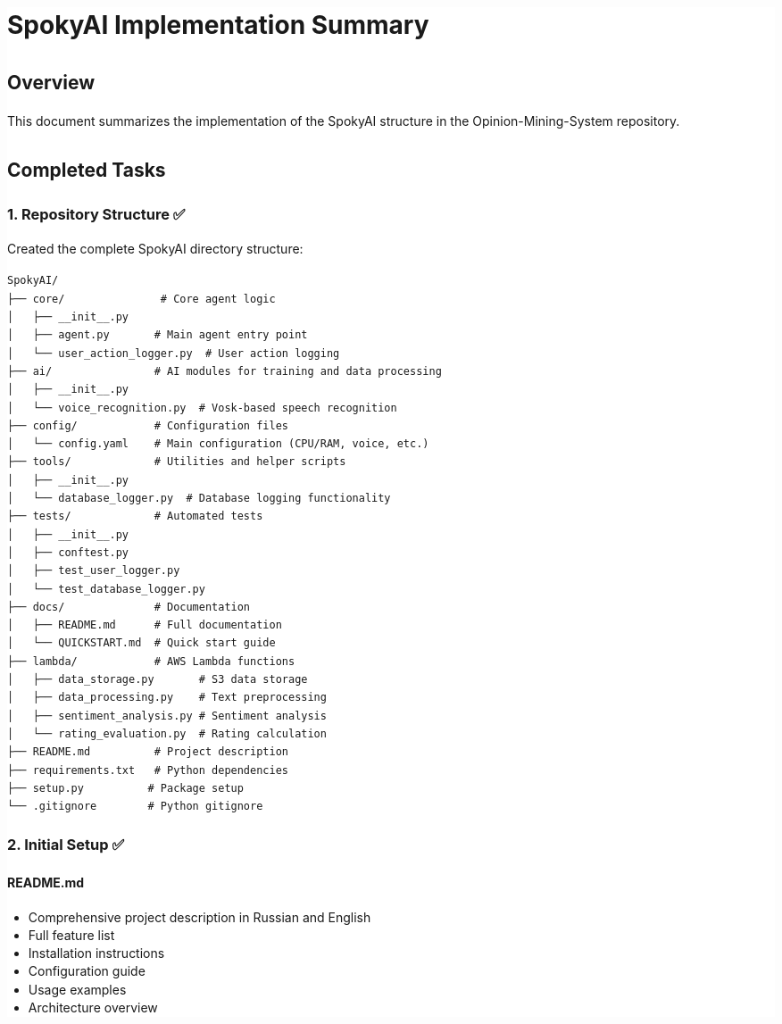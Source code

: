 # SpokyAI Implementation Summary

## Overview
This document summarizes the implementation of the SpokyAI structure in the Opinion-Mining-System repository.

## Completed Tasks

### 1. Repository Structure ✅
Created the complete SpokyAI directory structure:

```
SpokyAI/
├── core/               # Core agent logic
│   ├── __init__.py
│   ├── agent.py       # Main agent entry point
│   └── user_action_logger.py  # User action logging
├── ai/                # AI modules for training and data processing
│   ├── __init__.py
│   └── voice_recognition.py  # Vosk-based speech recognition
├── config/            # Configuration files
│   └── config.yaml    # Main configuration (CPU/RAM, voice, etc.)
├── tools/             # Utilities and helper scripts
│   ├── __init__.py
│   └── database_logger.py  # Database logging functionality
├── tests/             # Automated tests
│   ├── __init__.py
│   ├── conftest.py
│   ├── test_user_logger.py
│   └── test_database_logger.py
├── docs/              # Documentation
│   ├── README.md      # Full documentation
│   └── QUICKSTART.md  # Quick start guide
├── lambda/            # AWS Lambda functions
│   ├── data_storage.py       # S3 data storage
│   ├── data_processing.py    # Text preprocessing
│   ├── sentiment_analysis.py # Sentiment analysis
│   └── rating_evaluation.py  # Rating calculation
├── README.md          # Project description
├── requirements.txt   # Python dependencies
├── setup.py          # Package setup
└── .gitignore        # Python gitignore
```

### 2. Initial Setup ✅

#### README.md
- Comprehensive project description in Russian and English
- Full feature list
- Installation instructions
- Configuration guide
- Usage examples
- Architecture overview
